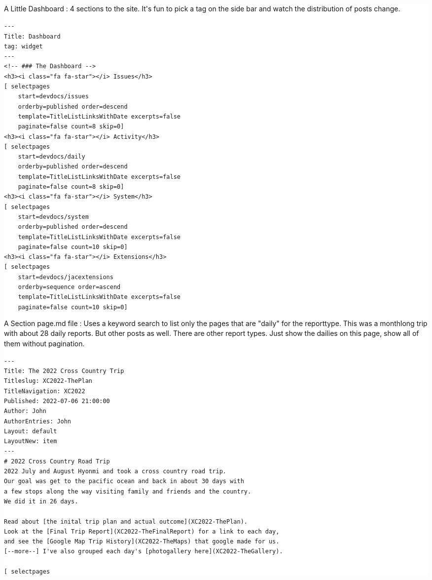 ~~~
~~~

A Little Dashboard
: 4 sections to the site.  It's fun to pick a tag on the side bar and watch the distribution of posts change.
~~~
---
Title: Dashboard
tag: widget
---
<!-- ### The Dashboard -->
<h3><i class="fa fa-star"></i> Issues</h3>
[ selectpages 
	start=devdocs/issues  
	orderby=published order=descend 	
	template=TitleListLinksWithDate excerpts=false
	paginate=false count=8 skip=0]
<h3><i class="fa fa-star"></i> Activity</h3>
[ selectpages 
	start=devdocs/daily  
	orderby=published order=descend 	
	template=TitleListLinksWithDate excerpts=false
	paginate=false count=8 skip=0]
<h3><i class="fa fa-star"></i> System</h3>
[ selectpages 
	start=devdocs/system  	
	orderby=published order=descend 	
	template=TitleListLinksWithDate excerpts=false
	paginate=false count=10 skip=0]
<h3><i class="fa fa-star"></i> Extensions</h3>
[ selectpages 
	start=devdocs/jacextensions 	
	orderby=sequence order=ascend 	
	template=TitleListLinksWithDate excerpts=false
	paginate=false count=10 skip=0]
~~~


A Section page.md file
: Uses a keyword search to list only the pages that are "daily" for the reporttype. This was a monthlong trip with about 28 daily reports.  But other posts as well.  There are other report types.  Just show the dailies on this page, show all of them without pagination.
~~~
---
Title: The 2022 Cross Country Trip
Titleslug: XC2022-ThePlan
TitleNavigation: XC2022
Published: 2022-07-06 21:00:00
Author: John
AuthorEntries: John
Layout: default
LayoutNew: item
---
# 2022 Cross Country Road Trip 
2022 July and August Hyonmi and took a cross country road trip.
Our goal was get to the pacific ocean and back in about 30 days with
a few stops along the way visiting family and friends and the country. 
We did it in 26 days.

Read about [the inital trip plan and actual outcome](XC2022-ThePlan).
Look at the [Final Trip Report](XC2022-TheFinalReport) for a link to each day, 
and see the [Google Map Trip History](XC2022-TheMaps) that google made for us.
[--more--] I've also grouped each day's [photogallery here](XC2022-TheGallery).

[ selectpages 
~~~

[Yellow CMS]: https://datenstrom.se/yellow/